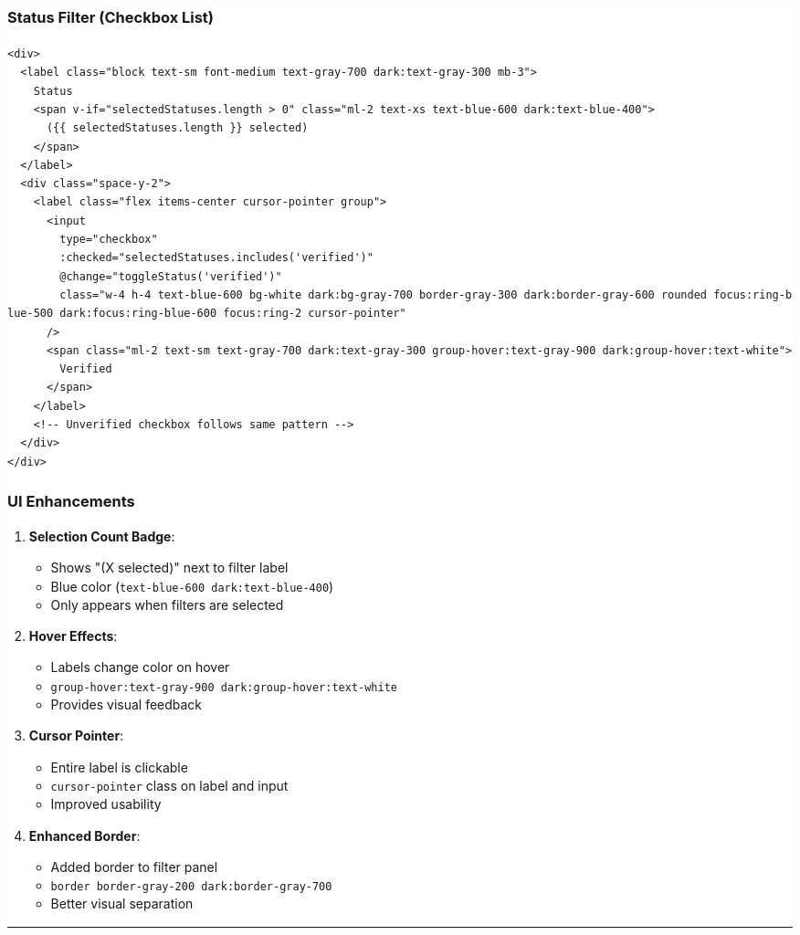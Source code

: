 ### **Status Filter (Checkbox List)**

```vue
<div>
  <label class="block text-sm font-medium text-gray-700 dark:text-gray-300 mb-3">
    Status
    <span v-if="selectedStatuses.length > 0" class="ml-2 text-xs text-blue-600 dark:text-blue-400">
      ({{ selectedStatuses.length }} selected)
    </span>
  </label>
  <div class="space-y-2">
    <label class="flex items-center cursor-pointer group">
      <input
        type="checkbox"
        :checked="selectedStatuses.includes('verified')"
        @change="toggleStatus('verified')"
        class="w-4 h-4 text-blue-600 bg-white dark:bg-gray-700 border-gray-300 dark:border-gray-600 rounded focus:ring-blue-500 dark:focus:ring-blue-600 focus:ring-2 cursor-pointer"
      />
      <span class="ml-2 text-sm text-gray-700 dark:text-gray-300 group-hover:text-gray-900 dark:group-hover:text-white">
        Verified
      </span>
    </label>
    <!-- Unverified checkbox follows same pattern -->
  </div>
</div>
```

### **UI Enhancements**

1. **Selection Count Badge**:
   - Shows "(X selected)" next to filter label
   - Blue color (`text-blue-600 dark:text-blue-400`)
   - Only appears when filters are selected

2. **Hover Effects**:
   - Labels change color on hover
   - `group-hover:text-gray-900 dark:group-hover:text-white`
   - Provides visual feedback

3. **Cursor Pointer**:
   - Entire label is clickable
   - `cursor-pointer` class on label and input
   - Improved usability

4. **Enhanced Border**:
   - Added border to filter panel
   - `border border-gray-200 dark:border-gray-700`
   - Better visual separation

---
